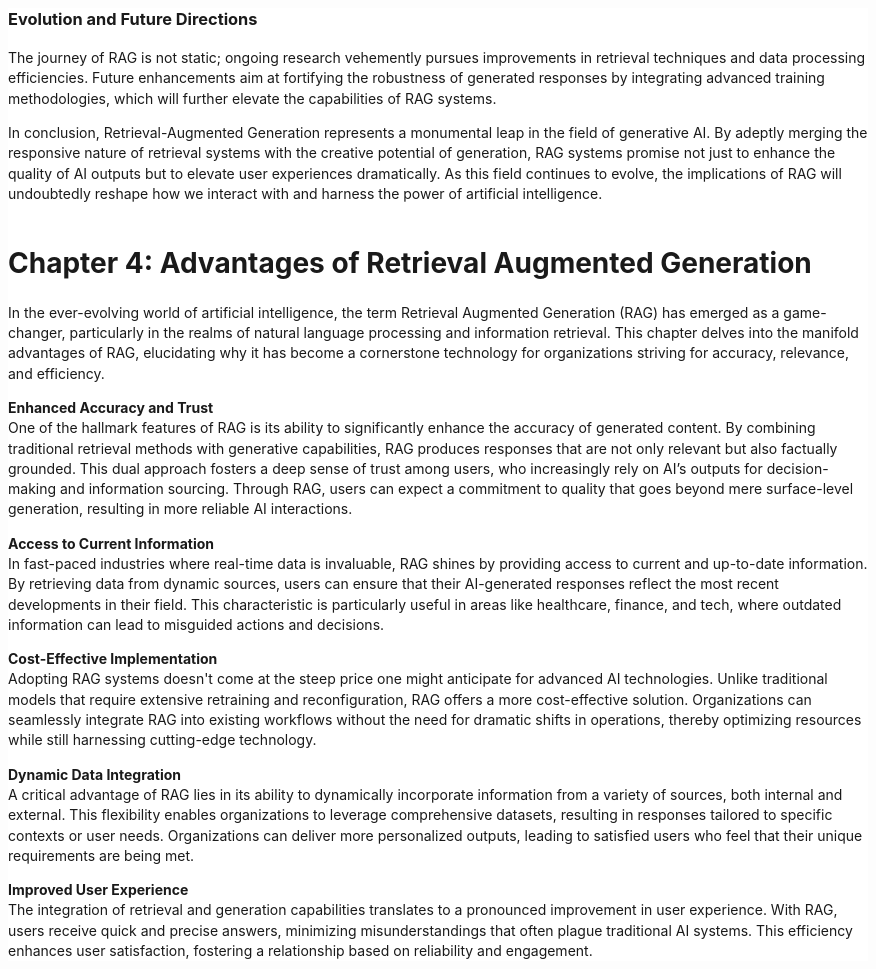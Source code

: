 ### Evolution and Future Directions
The journey of RAG is not static; ongoing research vehemently pursues improvements in retrieval techniques and data processing efficiencies. Future enhancements aim at fortifying the robustness of generated responses by integrating advanced training methodologies, which will further elevate the capabilities of RAG systems.

In conclusion, Retrieval-Augmented Generation represents a monumental leap in the field of generative AI. By adeptly merging the responsive nature of retrieval systems with the creative potential of generation, RAG systems promise not just to enhance the quality of AI outputs but to elevate user experiences dramatically. As this field continues to evolve, the implications of RAG will undoubtedly reshape how we interact with and harness the power of artificial intelligence.
# Chapter 4: Advantages of Retrieval Augmented Generation
In the ever-evolving world of artificial intelligence, the term Retrieval Augmented Generation (RAG) has emerged as a game-changer, particularly in the realms of natural language processing and information retrieval. This chapter delves into the manifold advantages of RAG, elucidating why it has become a cornerstone technology for organizations striving for accuracy, relevance, and efficiency.

**Enhanced Accuracy and Trust**  
One of the hallmark features of RAG is its ability to significantly enhance the accuracy of generated content. By combining traditional retrieval methods with generative capabilities, RAG produces responses that are not only relevant but also factually grounded. This dual approach fosters a deep sense of trust among users, who increasingly rely on AI’s outputs for decision-making and information sourcing. Through RAG, users can expect a commitment to quality that goes beyond mere surface-level generation, resulting in more reliable AI interactions. 

**Access to Current Information**  
In fast-paced industries where real-time data is invaluable, RAG shines by providing access to current and up-to-date information. By retrieving data from dynamic sources, users can ensure that their AI-generated responses reflect the most recent developments in their field. This characteristic is particularly useful in areas like healthcare, finance, and tech, where outdated information can lead to misguided actions and decisions. 

**Cost-Effective Implementation**  
Adopting RAG systems doesn't come at the steep price one might anticipate for advanced AI technologies. Unlike traditional models that require extensive retraining and reconfiguration, RAG offers a more cost-effective solution. Organizations can seamlessly integrate RAG into existing workflows without the need for dramatic shifts in operations, thereby optimizing resources while still harnessing cutting-edge technology.

**Dynamic Data Integration**  
A critical advantage of RAG lies in its ability to dynamically incorporate information from a variety of sources, both internal and external. This flexibility enables organizations to leverage comprehensive datasets, resulting in responses tailored to specific contexts or user needs. Organizations can deliver more personalized outputs, leading to satisfied users who feel that their unique requirements are being met.

**Improved User Experience**  
The integration of retrieval and generation capabilities translates to a pronounced improvement in user experience. With RAG, users receive quick and precise answers, minimizing misunderstandings that often plague traditional AI systems. This efficiency enhances user satisfaction, fostering a relationship based on reliability and engagement.
